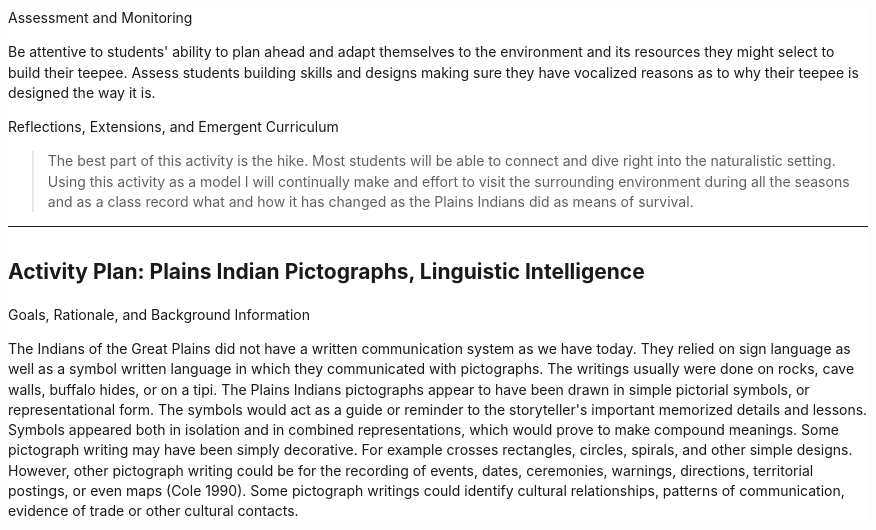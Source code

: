  <b>
 </b>
 <p>
  Assessment and Monitoring
 </p>
<p>
  Be attentive to students' ability to plan ahead and adapt themselves to the environment and its resources they might select to build their teepee.  Assess students building skills and designs making sure they have vocalized reasons as to why their teepee is designed the way it is.
 </p>
<p>
  Reflections, Extensions, and Emergent Curriculum
 </p>

<blockquote>
  <dl>
   <dt>
    The best part of this activity is the hike.  Most students will be able to connect and dive right into the naturalistic setting.  Using this activity as a model I will continually make and effort to visit the surrounding environment during all the seasons and as a class record what and how it has changed as the Plains Indians did as means of survival.
   </dt>
  </dl>
 </blockquote>

<hr/>
 <h2>
  Activity Plan:  Plains Indian Pictographs, Linguistic Intelligence
 </h2>
 <i>
 </i>
 <p>
  Goals, Rationale, and Background Information
  <b>
  </b>
 </p>
<p>
  The Indians of the Great Plains did not have a written communication system as we have today.  They relied on sign language as well as a symbol written language in which they communicated with pictographs.   The writings usually were done on rocks, cave walls, buffalo hides, or on a tipi.  The Plains Indians pictographs appear to have been drawn in simple pictorial symbols, or representational form.  The symbols would act as a guide or reminder to the storyteller's important memorized details and lessons.  Symbols appeared both in isolation and in combined representations, which would prove to make compound meanings.    Some pictograph writing may have been simply decorative.  For example crosses rectangles, circles, spirals, and other simple designs.  However, other pictograph writing could be for the recording of events, dates, ceremonies, warnings, directions, territorial postings, or even maps (Cole 1990).  Some pictograph writings could identify cultural relationships, patterns of communication, evidence of trade or other cultural contacts.
 </p>
<p>